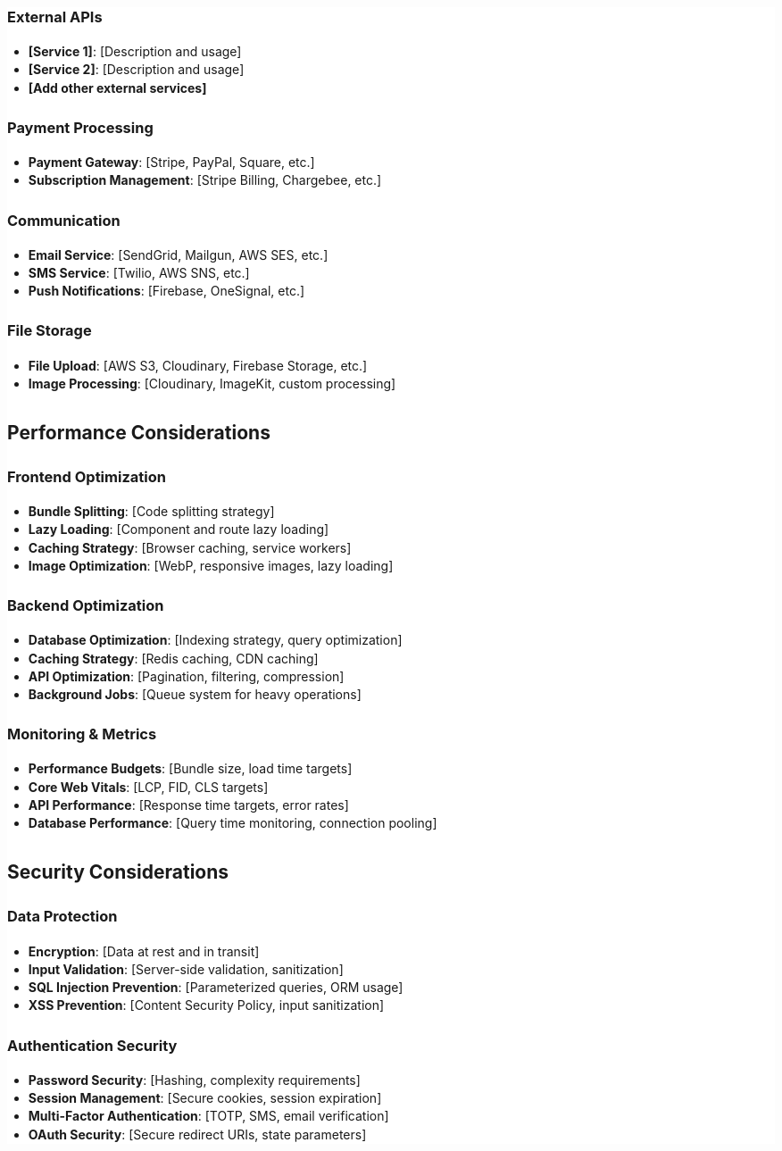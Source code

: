 ### External APIs
- **[Service 1]**: [Description and usage]
- **[Service 2]**: [Description and usage]
- **[Add other external services]**

### Payment Processing
- **Payment Gateway**: [Stripe, PayPal, Square, etc.]
- **Subscription Management**: [Stripe Billing, Chargebee, etc.]

### Communication
- **Email Service**: [SendGrid, Mailgun, AWS SES, etc.]
- **SMS Service**: [Twilio, AWS SNS, etc.]
- **Push Notifications**: [Firebase, OneSignal, etc.]

### File Storage
- **File Upload**: [AWS S3, Cloudinary, Firebase Storage, etc.]
- **Image Processing**: [Cloudinary, ImageKit, custom processing]

## Performance Considerations

### Frontend Optimization
- **Bundle Splitting**: [Code splitting strategy]
- **Lazy Loading**: [Component and route lazy loading]
- **Caching Strategy**: [Browser caching, service workers]
- **Image Optimization**: [WebP, responsive images, lazy loading]

### Backend Optimization
- **Database Optimization**: [Indexing strategy, query optimization]
- **Caching Strategy**: [Redis caching, CDN caching]
- **API Optimization**: [Pagination, filtering, compression]
- **Background Jobs**: [Queue system for heavy operations]

### Monitoring & Metrics
- **Performance Budgets**: [Bundle size, load time targets]
- **Core Web Vitals**: [LCP, FID, CLS targets]
- **API Performance**: [Response time targets, error rates]
- **Database Performance**: [Query time monitoring, connection pooling]

## Security Considerations

### Data Protection
- **Encryption**: [Data at rest and in transit]
- **Input Validation**: [Server-side validation, sanitization]
- **SQL Injection Prevention**: [Parameterized queries, ORM usage]
- **XSS Prevention**: [Content Security Policy, input sanitization]

### Authentication Security
- **Password Security**: [Hashing, complexity requirements]
- **Session Management**: [Secure cookies, session expiration]
- **Multi-Factor Authentication**: [TOTP, SMS, email verification]
- **OAuth Security**: [Secure redirect URIs, state parameters]
